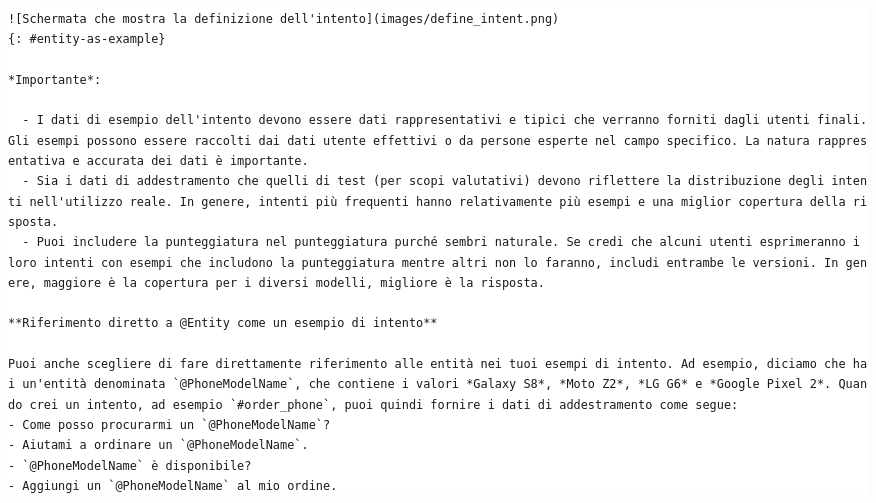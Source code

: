     ![Schermata che mostra la definizione dell'intento](images/define_intent.png)
    {: #entity-as-example}

    *Importante*:

      - I dati di esempio dell'intento devono essere dati rappresentativi e tipici che verranno forniti dagli utenti finali. Gli esempi possono essere raccolti dai dati utente effettivi o da persone esperte nel campo specifico. La natura rappresentativa e accurata dei dati è importante.
      - Sia i dati di addestramento che quelli di test (per scopi valutativi) devono riflettere la distribuzione degli intenti nell'utilizzo reale. In genere, intenti più frequenti hanno relativamente più esempi e una miglior copertura della risposta.
      - Puoi includere la punteggiatura nel punteggiatura purché sembri naturale. Se credi che alcuni utenti esprimeranno i loro intenti con esempi che includono la punteggiatura mentre altri non lo faranno, includi entrambe le versioni. In genere, maggiore è la copertura per i diversi modelli, migliore è la risposta.

    **Riferimento diretto a @Entity come un esempio di intento**

    Puoi anche scegliere di fare direttamente riferimento alle entità nei tuoi esempi di intento. Ad esempio, diciamo che hai un'entità denominata `@PhoneModelName`, che contiene i valori *Galaxy S8*, *Moto Z2*, *LG G6* e *Google Pixel 2*. Quando crei un intento, ad esempio `#order_phone`, puoi quindi fornire i dati di addestramento come segue:
    - Come posso procurarmi un `@PhoneModelName`?
    - Aiutami a ordinare un `@PhoneModelName`.
    - `@PhoneModelName` è disponibile?
    - Aggiungi un `@PhoneModelName` al mio ordine.
